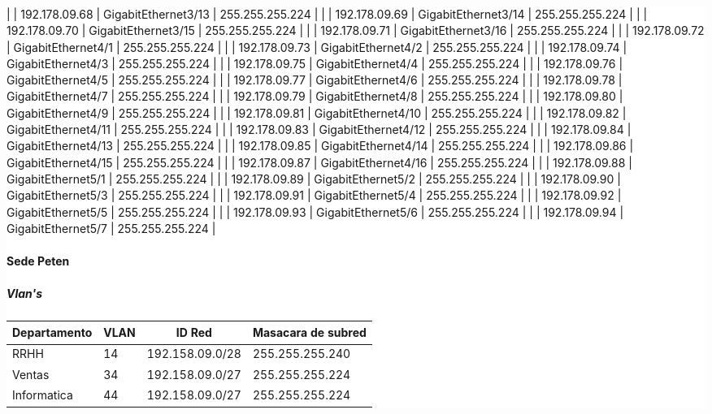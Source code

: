 |               | 192.178.09.68  | GigabitEthernet3/13 | 255.255.255.224      |
|               | 192.178.09.69  | GigabitEthernet3/14 | 255.255.255.224      |
|               | 192.178.09.70  | GigabitEthernet3/15 | 255.255.255.224      |
|               | 192.178.09.71  | GigabitEthernet3/16 | 255.255.255.224      |
|               | 192.178.09.72  | GigabitEthernet4/1  | 255.255.255.224      |
|               | 192.178.09.73  | GigabitEthernet4/2  | 255.255.255.224      |
|               | 192.178.09.74  | GigabitEthernet4/3  | 255.255.255.224      |
|               | 192.178.09.75  | GigabitEthernet4/4  | 255.255.255.224      |
|               | 192.178.09.76  | GigabitEthernet4/5  | 255.255.255.224      |
|               | 192.178.09.77  | GigabitEthernet4/6  | 255.255.255.224      |
|               | 192.178.09.78  | GigabitEthernet4/7  | 255.255.255.224      |
|               | 192.178.09.79  | GigabitEthernet4/8  | 255.255.255.224      |
|               | 192.178.09.80  | GigabitEthernet4/9  | 255.255.255.224      |
|               | 192.178.09.81  | GigabitEthernet4/10 | 255.255.255.224      |
|               | 192.178.09.82  | GigabitEthernet4/11 | 255.255.255.224      |
|               | 192.178.09.83  | GigabitEthernet4/12 | 255.255.255.224      |
|               | 192.178.09.84  | GigabitEthernet4/13 | 255.255.255.224      |
|               | 192.178.09.85  | GigabitEthernet4/14 | 255.255.255.224      |
|               | 192.178.09.86  | GigabitEthernet4/15 | 255.255.255.224      |
|               | 192.178.09.87  | GigabitEthernet4/16 | 255.255.255.224      |
|               | 192.178.09.88  | GigabitEthernet5/1  | 255.255.255.224      |
|               | 192.178.09.89  | GigabitEthernet5/2  | 255.255.255.224      |
|               | 192.178.09.90  | GigabitEthernet5/3  | 255.255.255.224      |
|               | 192.178.09.91  | GigabitEthernet5/4  | 255.255.255.224      |
|               | 192.178.09.92  | GigabitEthernet5/5  | 255.255.255.224      |
|               | 192.178.09.93  | GigabitEthernet5/6  | 255.255.255.224      |
|               | 192.178.09.94  | GigabitEthernet5/7  | 255.255.255.224      |

#### Sede Peten
##### Vlan's
| Departamento  | VLAN | ID Red         |Masacara de subred |
|---------------|------|----------------|------------------ |
| RRHH          | 14   |192.158.09.0/28 | 255.255.255.240   |
| Ventas        | 34   |192.158.09.0/27 | 255.255.255.224   |
| Informatica   | 44   |192.158.09.0/27 | 255.255.255.224   |  
